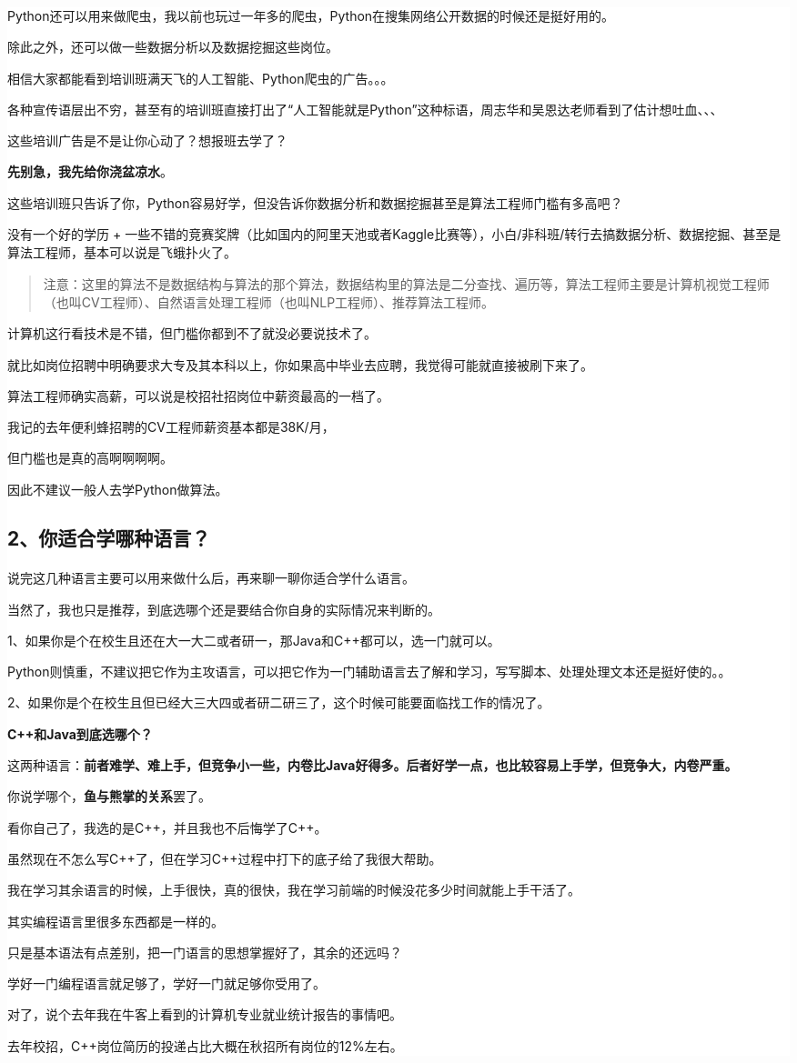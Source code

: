 Python还可以用来做爬虫，我以前也玩过一年多的爬虫，Python在搜集网络公开数据的时候还是挺好用的。

除此之外，还可以做一些数据分析以及数据挖掘这些岗位。

相信大家都能看到培训班满天飞的人工智能、Python爬虫的广告。。。

各种宣传语层出不穷，甚至有的培训班直接打出了“人工智能就是Python”这种标语，周志华和吴恩达老师看到了估计想吐血、、、

这些培训广告是不是让你心动了？想报班去学了？

**先别急，我先给你浇盆凉水**。

这些培训班只告诉了你，Python容易好学，但没告诉你数据分析和数据挖掘甚至是算法工程师门槛有多高吧？

没有一个好的学历 + 一些不错的竞赛奖牌（比如国内的阿里天池或者Kaggle比赛等），小白/非科班/转行去搞数据分析、数据挖掘、甚至是算法工程师，基本可以说是飞蛾扑火了。

>注意：这里的算法不是数据结构与算法的那个算法，数据结构里的算法是二分查找、遍历等，算法工程师主要是计算机视觉工程师（也叫CV工程师）、自然语言处理工程师（也叫NLP工程师）、推荐算法工程师。

计算机这行看技术是不错，但门槛你都到不了就没必要说技术了。

就比如岗位招聘中明确要求大专及其本科以上，你如果高中毕业去应聘，我觉得可能就直接被刷下来了。

算法工程师确实高薪，可以说是校招社招岗位中薪资最高的一档了。

我记的去年便利蜂招聘的CV工程师薪资基本都是38K/月，

但门槛也是真的高啊啊啊啊。

因此不建议一般人去学Python做算法。

## 2、你适合学哪种语言？

说完这几种语言主要可以用来做什么后，再来聊一聊你适合学什么语言。

当然了，我也只是推荐，到底选哪个还是要结合你自身的实际情况来判断的。

1、如果你是个在校生且还在大一大二或者研一，那Java和C++都可以，选一门就可以。

Python则慎重，不建议把它作为主攻语言，可以把它作为一门辅助语言去了解和学习，写写脚本、处理处理文本还是挺好使的。。



2、如果你是个在校生且但已经大三大四或者研二研三了，这个时候可能要面临找工作的情况了。

**C++和Java到底选哪个？**

这两种语言：**前者难学、难上手，但竞争小一些，内卷比Java好得多。后者好学一点，也比较容易上手学，但竞争大，内卷严重。**

你说学哪个，**鱼与熊掌的关系**罢了。

看你自己了，我选的是C++，并且我也不后悔学了C++。

虽然现在不怎么写C++了，但在学习C++过程中打下的底子给了我很大帮助。

我在学习其余语言的时候，上手很快，真的很快，我在学习前端的时候没花多少时间就能上手干活了。

其实编程语言里很多东西都是一样的。

只是基本语法有点差别，把一门语言的思想掌握好了，其余的还远吗？

学好一门编程语言就足够了，学好一门就足够你受用了。

对了，说个去年我在牛客上看到的计算机专业就业统计报告的事情吧。

去年校招，C++岗位简历的投递占比大概在秋招所有岗位的12%左右。
